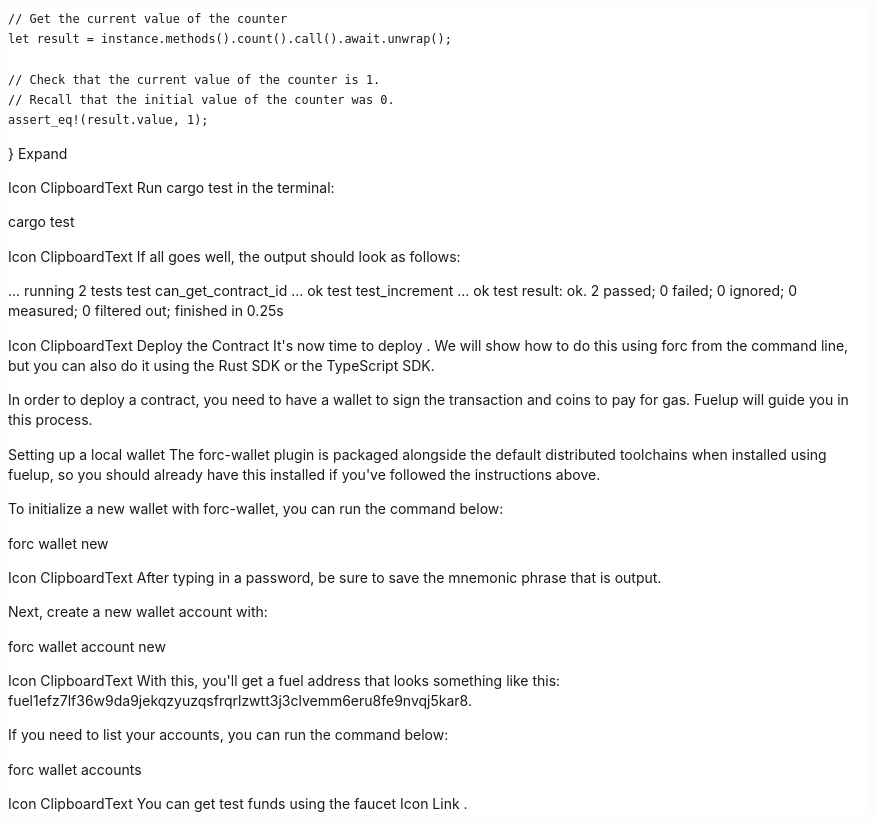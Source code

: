     // Get the current value of the counter
    let result = instance.methods().count().call().await.unwrap();
 
    // Check that the current value of the counter is 1.
    // Recall that the initial value of the counter was 0.
    assert_eq!(result.value, 1);
}
Expand

Icon ClipboardText
Run cargo test in the terminal:

cargo test

Icon ClipboardText
If all goes well, the output should look as follows:

  ...
  running 2 tests
  test can_get_contract_id ... ok
  test test_increment ... ok
  test result: ok. 2 passed; 0 failed; 0 ignored; 0 measured; 0 filtered out; finished in 0.25s

Icon ClipboardText
Deploy the Contract
It's now time to deploy . We will show how to do this using forc from the command line, but you can also do it using the Rust SDK or the TypeScript SDK.

In order to deploy a contract, you need to have a wallet to sign the transaction and coins to pay for gas. Fuelup will guide you in this process.

Setting up a local wallet
The forc-wallet plugin is packaged alongside the default distributed toolchains when installed using fuelup, so you should already have this installed if you've followed the instructions above.

To initialize a new wallet with forc-wallet, you can run the command below:

forc wallet new

Icon ClipboardText
After typing in a password, be sure to save the mnemonic phrase that is output.

Next, create a new wallet account with:

forc wallet account new

Icon ClipboardText
With this, you'll get a fuel address that looks something like this: fuel1efz7lf36w9da9jekqzyuzqsfrqrlzwtt3j3clvemm6eru8fe9nvqj5kar8.

If you need to list your accounts, you can run the command below:

forc wallet accounts

Icon ClipboardText
You can get test funds using the faucet
Icon Link
.
